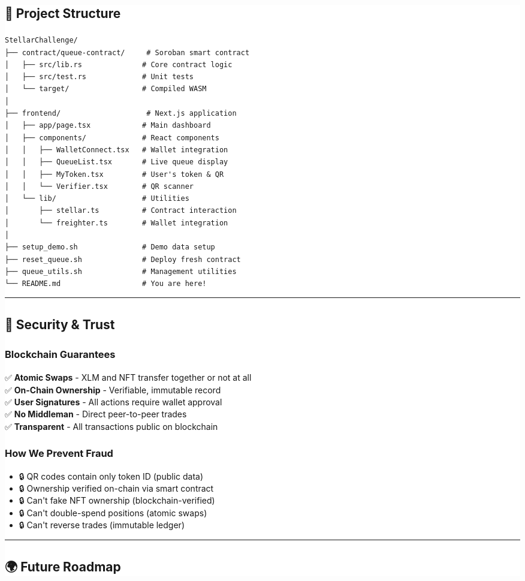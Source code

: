 
## 📁 Project Structure

```
StellarChallenge/
├── contract/queue-contract/     # Soroban smart contract
│   ├── src/lib.rs              # Core contract logic
│   ├── src/test.rs             # Unit tests
│   └── target/                 # Compiled WASM
│
├── frontend/                    # Next.js application
│   ├── app/page.tsx            # Main dashboard
│   ├── components/             # React components
│   │   ├── WalletConnect.tsx   # Wallet integration
│   │   ├── QueueList.tsx       # Live queue display
│   │   ├── MyToken.tsx         # User's token & QR
│   │   └── Verifier.tsx        # QR scanner
│   └── lib/                    # Utilities
│       ├── stellar.ts          # Contract interaction
│       └── freighter.ts        # Wallet integration
│
├── setup_demo.sh               # Demo data setup
├── reset_queue.sh              # Deploy fresh contract
├── queue_utils.sh              # Management utilities
└── README.md                   # You are here!
```

---

## 🔐 Security & Trust

### Blockchain Guarantees

✅ **Atomic Swaps** - XLM and NFT transfer together or not at all  
✅ **On-Chain Ownership** - Verifiable, immutable record  
✅ **User Signatures** - All actions require wallet approval  
✅ **No Middleman** - Direct peer-to-peer trades  
✅ **Transparent** - All transactions public on blockchain

### How We Prevent Fraud

- 🔒 QR codes contain only token ID (public data)
- 🔒 Ownership verified on-chain via smart contract
- 🔒 Can't fake NFT ownership (blockchain-verified)
- 🔒 Can't double-spend positions (atomic swaps)
- 🔒 Can't reverse trades (immutable ledger)

---

## 🌍 Future Roadmap
